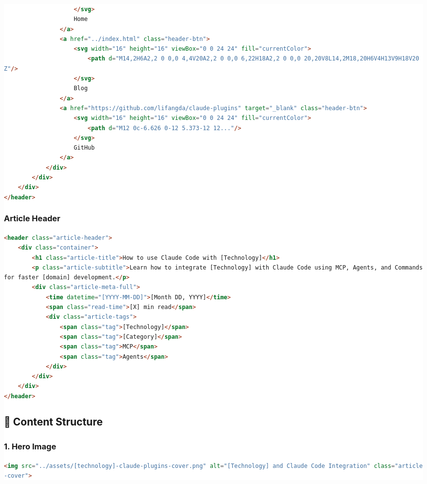 ```html
                    </svg>
                    Home
                </a>
                <a href="../index.html" class="header-btn">
                    <svg width="16" height="16" viewBox="0 0 24 24" fill="currentColor">
                        <path d="M14,2H6A2,2 0 0,0 4,4V20A2,2 0 0,0 6,22H18A2,2 0 0,0 20,20V8L14,2M18,20H6V4H13V9H18V20Z"/>
                    </svg>
                    Blog
                </a>
                <a href="https://github.com/lifangda/claude-plugins" target="_blank" class="header-btn">
                    <svg width="16" height="16" viewBox="0 0 24 24" fill="currentColor">
                        <path d="M12 0c-6.626 0-12 5.373-12 12..."/>
                    </svg>
                    GitHub
                </a>
            </div>
        </div>
    </div>
</header>
```

### Article Header

```html
<header class="article-header">
    <div class="container">
        <h1 class="article-title">How to use Claude Code with [Technology]</h1>
        <p class="article-subtitle">Learn how to integrate [Technology] with Claude Code using MCP, Agents, and Commands for faster [domain] development.</p>
        <div class="article-meta-full">
            <time datetime="[YYYY-MM-DD]">[Month DD, YYYY]</time>
            <span class="read-time">[X] min read</span>
            <div class="article-tags">
                <span class="tag">[Technology]</span>
                <span class="tag">[Category]</span>
                <span class="tag">MCP</span>
                <span class="tag">Agents</span>
            </div>
        </div>
    </div>
</header>
```

## 📝 Content Structure

### 1. Hero Image
```html
<img src="../assets/[technology]-claude-plugins-cover.png" alt="[Technology] and Claude Code Integration" class="article-cover">
```
